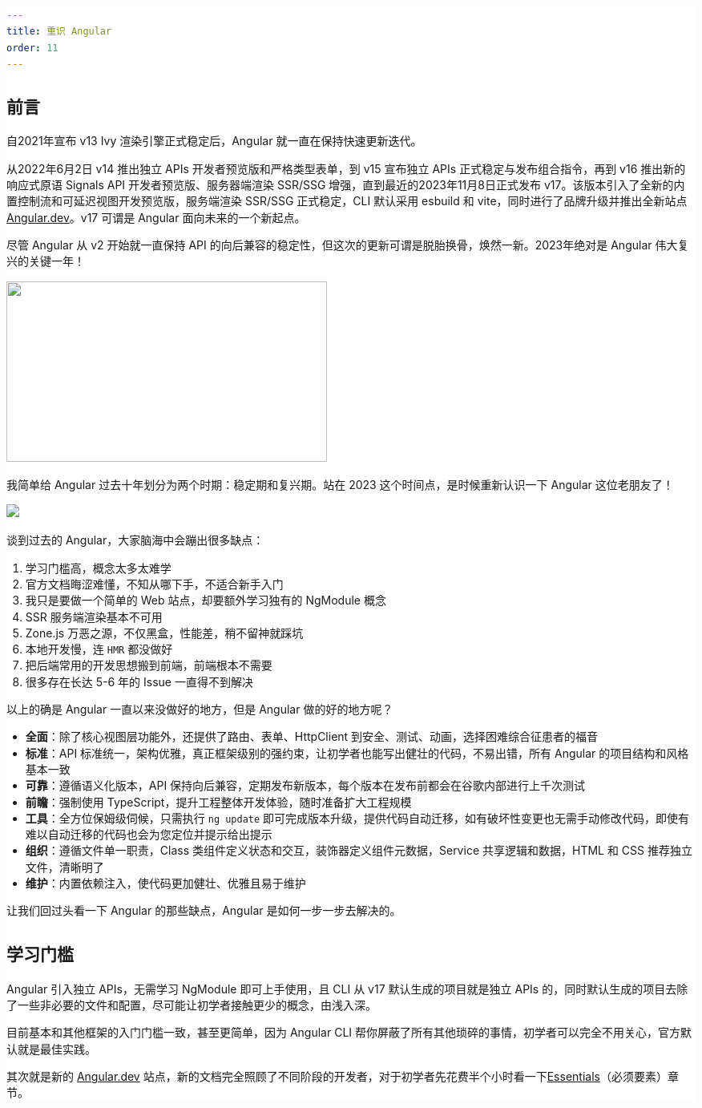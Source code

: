 ```yaml
---
title: 重识 Angular
order: 11
---
```


## 前言
自2021年宣布 v13 Ivy 渲染引擎正式稳定后，Angular 就一直在保持快速更新迭代。

从2022年6月2日 v14 推出独立 APIs 开发者预览版和严格类型表单，到 v15 宣布独立 APIs 正式稳定与发布组合指令，再到 v16 推出新的响应式原语 Signals API 开发者预览版、服务器端渲染 SSR/SSG 增强，直到最近的2023年11月8日正式发布 v17。该版本引入了全新的内置控制流和可延迟视图开发预览版，服务端渲染 SSR/SSG 正式稳定，CLI 默认采用 esbuild 和 vite，同时进行了品牌升级并推出全新站点 [Angular.dev](https://angular.dev)。v17 可谓是 Angular 面向未来的一个新起点。

尽管 Angular 从 v2 开始就一直保持 API 的向后兼容的稳定性，但这次的更新可谓是脱胎换骨，焕然一新。2023年绝对是 Angular 伟大复兴的关键一年！

<img src="assets/images/re-intro/new-logo.gif" class="img-center" width="400" height="225" />

我简单给 Angular 过去十年划分为两个时期：稳定期和复兴期。站在 2023 这个时间点，是时候重新认识一下 Angular 这位老朋友了！

<img src="assets/images/re-intro/timeline.png" class="img-center" height="250" />

谈到过去的 Angular，大家脑海中会蹦出很多缺点：
1. 学习门槛高，概念太多太难学
2. 官方文档晦涩难懂，不知从哪下手，不适合新手入门
3. 我只是要做一个简单的 Web 站点，却要额外学习独有的 NgModule 概念
4. SSR 服务端渲染基本不可用
5. Zone.js 万恶之源，不仅黑盒，性能差，稍不留神就踩坑
6. 本地开发慢，连 `HMR` 都没做好
7. 把后端常用的开发思想搬到前端，前端根本不需要
8. 很多存在长达 5-6 年的 Issue 一直得不到解决

以上的确是 Angular 一直以来没做好的地方，但是 Angular 做的好的地方呢？

- **全面**：除了核心视图层功能外，还提供了路由、表单、HttpClient 到安全、测试、动画，选择困难综合征患者的福音
- **标准**：API 标准统一，架构优雅，真正框架级别的强约束，让初学者也能写出健壮的代码，不易出错，所有 Angular 的项目结构和风格基本一致
- **可靠**：遵循语义化版本，API 保持向后兼容，定期发布新版本，每个版本在发布前都会在谷歌内部进行上千次测试
- **前瞻**：强制使用 TypeScript，提升工程整体开发体验，随时准备扩大工程规模
- **工具**：全方位保姆级伺候，只需执行 `ng update` 即可完成版本升级，提供代码自动迁移，如有破坏性变更也无需手动修改代码，即使有难以自动迁移的代码也会为您定位并提示给出提示
- **组织**：遵循文件单一职责，Class 类组件定义状态和交互，装饰器定义组件元数据，Service 共享逻辑和数据，HTML 和 CSS 推荐独立文件，清晰明了
- **维护**：内置依赖注入，使代码更加健壮、优雅且易于维护

让我们回过头看一下 Angular 的那些缺点，Angular 是如何一步一步去解决的。

## 学习门槛

Angular 引入独立 APIs，无需学习 NgModule 即可上手使用，且 CLI 从 v17 默认生成的项目就是独立 APIs 的，同时默认生成的项目去除了一些非必要的文件和配置，尽可能让初学者接触更少的概念，由浅入深。

目前基本和其他框架的入门门槛一致，甚至更简单，因为 Angular CLI 帮你屏蔽了所有其他琐碎的事情，初学者可以完全不用关心，官方默认就是最佳实践。

其次就是新的 [Angular.dev](https://angular.dev/) 站点，新的文档完全照顾了不同阶段的开发者，对于初学者先花费半个小时看一下[Essentials](https://angular.dev/essentials)（必须要素）章节。
